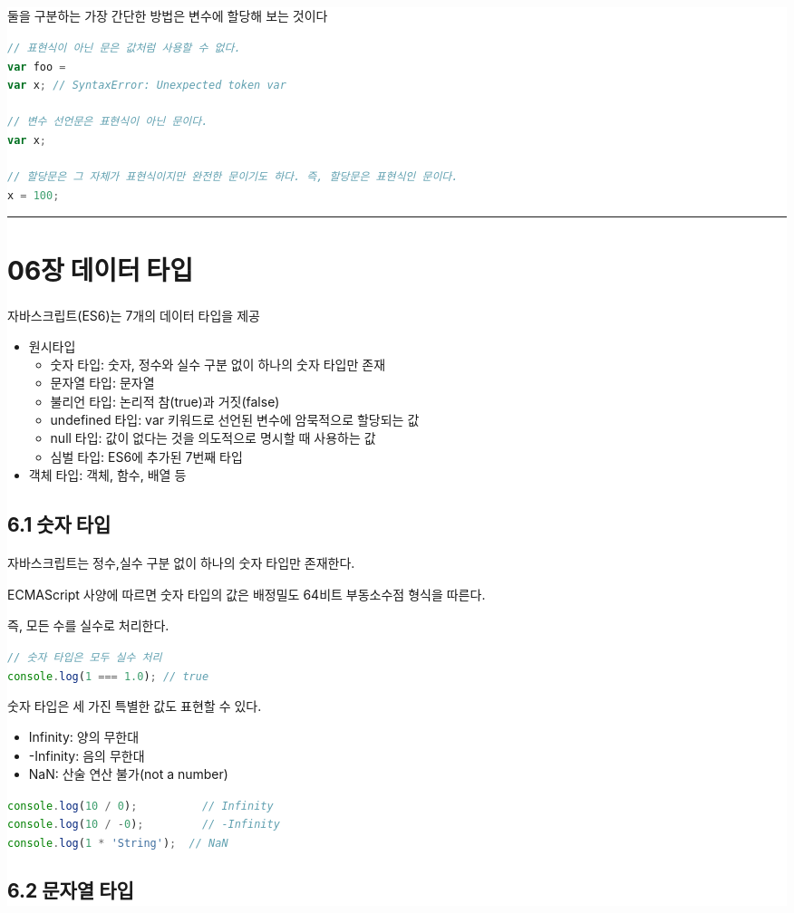 둘을 구분하는 가장 간단한 방법은 변수에 할당해 보는 것이다

```javascript
// 표현식이 아닌 문은 값처럼 사용할 수 없다.
var foo =
var x; // SyntaxError: Unexpected token var

// 변수 선언문은 표현식이 아닌 문이다.
var x;

// 할당문은 그 자체가 표현식이지만 완전한 문이기도 하다. 즉, 할당문은 표현식인 문이다.
x = 100;
```

- - -

# 06장 데이터 타입

자바스크립트(ES6)는 7개의 데이터 타입을 제공

- 원시타입
    - 숫자 타입: 숫자, 정수와 실수 구분 없이 하나의 숫자 타입만 존재
    - 문자열 타입: 문자열
    - 불리언 타입: 논리적 참(true)과 거짓(false)
    - undefined 타입: var 키워드로 선언된 변수에 암묵적으로 할당되는 값
    - null 타입: 값이 없다는 것을 의도적으로 명시할 때 사용하는 값
    - 심벌 타입: ES6에 추가된 7번째 타입
- 객체 타입: 객체, 함수, 배열 등

## 6.1 숫자 타입

자바스크립트는 정수,실수 구분 없이 하나의 숫자 타입만 존재한다.

ECMAScript 사양에 따르면 숫자 타입의 값은 배정밀도 64비트 부동소수점 형식을 따른다.

즉, 모든 수를 실수로 처리한다.

```javascript
// 숫자 타입은 모두 실수 처리
console.log(1 === 1.0); // true
```

숫자 타입은 세 가진 특별한 값도 표현할 수 있다.

- Infinity: 양의 무한대
- -Infinity: 음의 무한대
- NaN: 산술 연산 불가(not a number)

```javascript
console.log(10 / 0);          // Infinity
console.log(10 / -0);         // -Infinity
console.log(1 * 'String');  // NaN
```

## 6.2 문자열 타입
